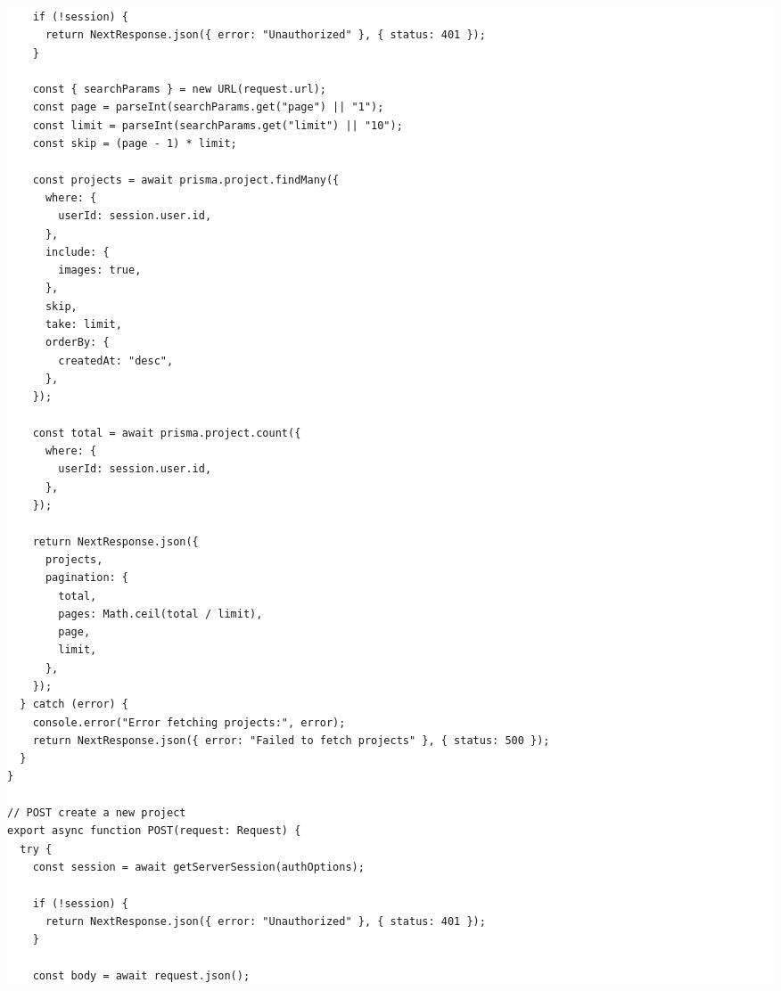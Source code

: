         if (!session) {
          return NextResponse.json({ error: "Unauthorized" }, { status: 401 });
        }

        const { searchParams } = new URL(request.url);
        const page = parseInt(searchParams.get("page") || "1");
        const limit = parseInt(searchParams.get("limit") || "10");
        const skip = (page - 1) * limit;

        const projects = await prisma.project.findMany({
          where: {
            userId: session.user.id,
          },
          include: {
            images: true,
          },
          skip,
          take: limit,
          orderBy: {
            createdAt: "desc",
          },
        });

        const total = await prisma.project.count({
          where: {
            userId: session.user.id,
          },
        });

        return NextResponse.json({
          projects,
          pagination: {
            total,
            pages: Math.ceil(total / limit),
            page,
            limit,
          },
        });
      } catch (error) {
        console.error("Error fetching projects:", error);
        return NextResponse.json({ error: "Failed to fetch projects" }, { status: 500 });
      }
    }

    // POST create a new project
    export async function POST(request: Request) {
      try {
        const session = await getServerSession(authOptions);

        if (!session) {
          return NextResponse.json({ error: "Unauthorized" }, { status: 401 });
        }

        const body = await request.json();
